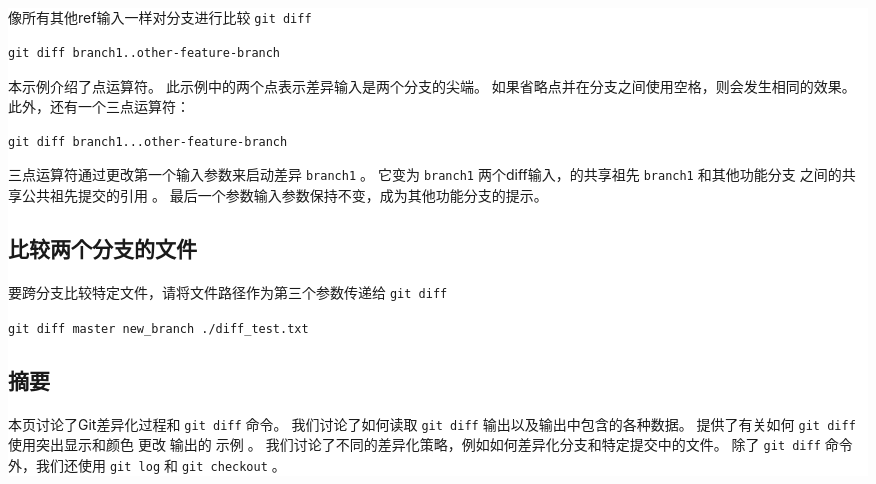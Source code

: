 像所有其他ref输入一样对分支进行比较 `git diff`

```
git diff branch1..other-feature-branch
```

本示例介绍了点运算符。 此示例中的两个点表示差异输入是两个分支的尖端。 如果省略点并在分支之间使用空格，则会发生相同的效果。 此外，还有一个三点运算符：

```
git diff branch1...other-feature-branch
```

三点运算符通过更改第一个输入参数来启动差异 `branch1` 。 它变为 `branch1` 两个diff输入，的共享祖先 `branch1` 和其他功能分支 之间的共享公共祖先提交的引用 。 最后一个参数输入参数保持不变，成为其他功能分支的提示。

## 比较两个分支的文件

要跨分支比较特定文件，请将文件路径作为第三个参数传递给 `git diff`

```
git diff master new_branch ./diff_test.txt
```

## 摘要

本页讨论了Git差异化过程和 `git diff` 命令。 我们讨论了如何读取 `git diff` 输出以及输出中包含的各种数据。 提供了有关如何 `git diff` 使用突出显示和颜色 更改 输出的 示例 。 我们讨论了不同的差异化策略，例如如何差异化分支和特定提交中的文件。 除了 `git diff` 命令外，我们还使用 `git log` 和 `git checkout` 。